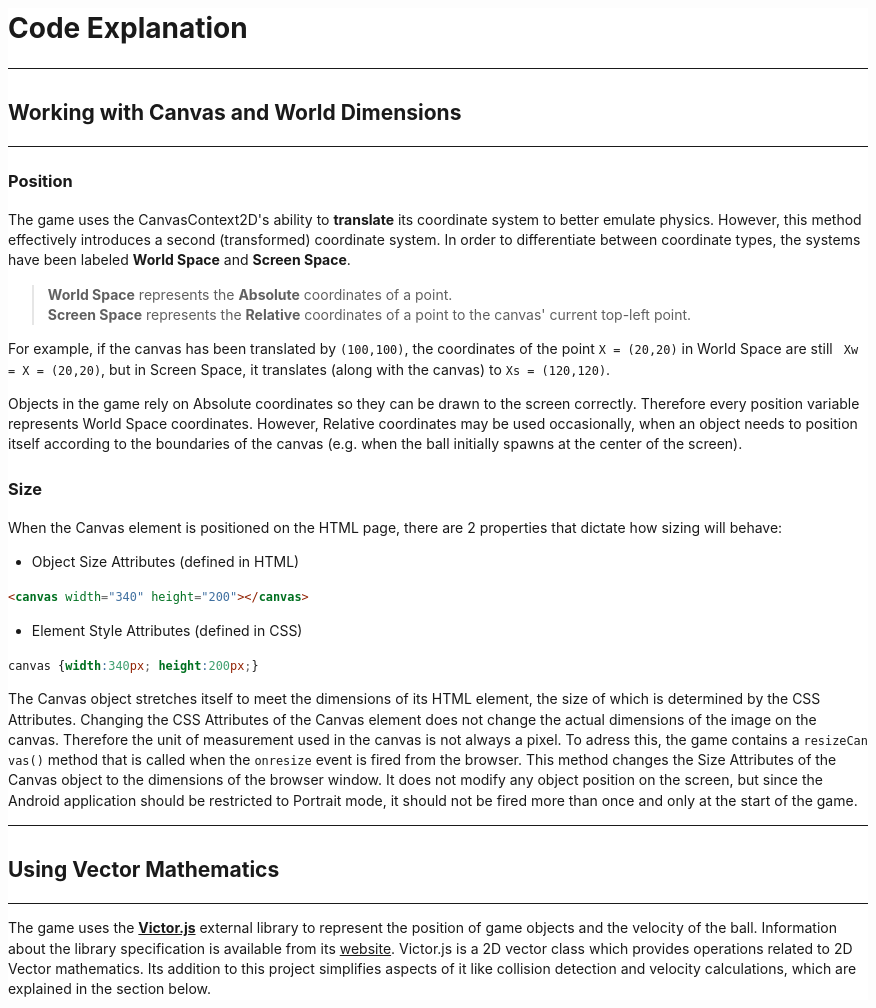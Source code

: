 # Code Explanation
---
## Working with Canvas and World Dimensions
---
### Position
The game uses the CanvasContext2D's ability to **translate** its coordinate system to better emulate physics. However, this method effectively introduces a second (transformed) coordinate system. In order to differentiate between coordinate types, the systems have been labeled **World Space** and **Screen Space**.

> **World Space** represents the **Absolute** coordinates of a point.  
> **Screen Space** represents the **Relative** coordinates of a point to the canvas' current top-left point.

For example, if the canvas has been translated by ```(100,100)```, the coordinates of the point ```X = (20,20)``` in World Space are still ``` Xw = X = (20,20)```, but in Screen Space, it translates (along with the canvas) to ```Xs = (120,120)```.

Objects in the game rely on Absolute coordinates so they can be drawn to the screen correctly. Therefore every position variable represents World Space coordinates. However, Relative coordinates may be used occasionally, when an object needs to position itself according to the boundaries of the canvas (e.g. when the ball initially spawns at the center of the screen).

### Size
When the Canvas element is positioned on the HTML page, there are 2 properties that dictate how sizing will behave:
- Object Size Attributes (defined in HTML)
```html
<canvas width="340" height="200"></canvas>
```
- Element Style Attributes (defined in CSS)
```css
canvas {width:340px; height:200px;}
```

The Canvas object stretches itself to meet the dimensions of its HTML element, the size of which is determined by the CSS Attributes. Changing the CSS Attributes of the Canvas element does not change the actual dimensions of the image on the canvas. Therefore the unit of measurement used in the canvas is not always a pixel. To adress this, the game contains a ```resizeCanvas()``` method that is called when the ```onresize``` event is fired from the browser. This method changes the Size Attributes of the Canvas object to the dimensions of the browser window. It does not modify any object position on the screen, but since the Android application should be restricted to Portrait mode, it should not be fired more than once and only at the start of the game.

---
## Using Vector Mathematics
---
The game uses the **[Victor.js](./external-Victor.html)** external library to represent the position of game objects and the velocity of the ball. Information about the library specification is available from its [website](http://victorjs.org). Victor.js is a 2D vector class which provides operations related to 2D Vector mathematics. Its addition to this project simplifies aspects of it like collision detection and velocity calculations, which are explained in the section below.
